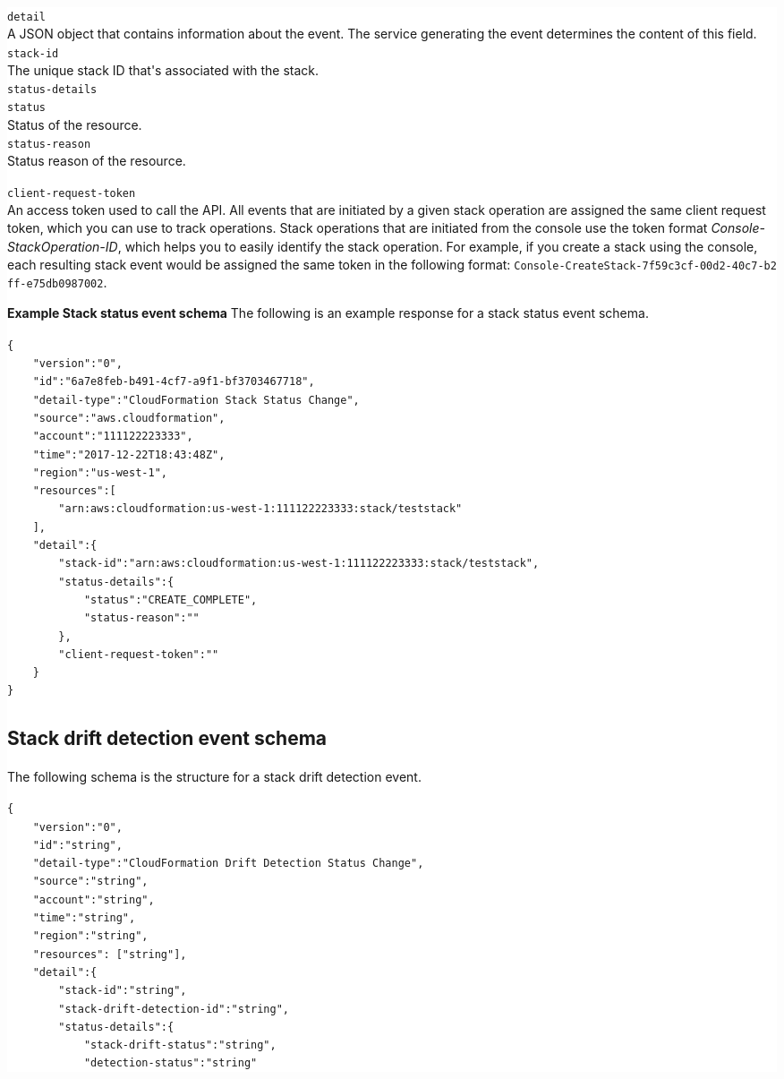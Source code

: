 `detail`  
A JSON object that contains information about the event\. The service generating the event determines the content of this field\.    
`stack-id`  
The unique stack ID that's associated with the stack\.  
`status-details`    
`status`  
Status of the resource\.  
`status-reason`  
Status reason of the resource\.

`client-request-token`  
An access token used to call the API\. All events that are initiated by a given stack operation are assigned the same client request token, which you can use to track operations\. Stack operations that are initiated from the console use the token format *Console\-StackOperation\-ID*, which helps you to easily identify the stack operation\. For example, if you create a stack using the console, each resulting stack event would be assigned the same token in the following format: `Console-CreateStack-7f59c3cf-00d2-40c7-b2ff-e75db0987002`\.

**Example Stack status event schema**  <a name="schema-stack-status-event.example"></a>
The following is an example response for a stack status event schema\.  

```
{
    "version":"0",
    "id":"6a7e8feb-b491-4cf7-a9f1-bf3703467718",
    "detail-type":"CloudFormation Stack Status Change",
    "source":"aws.cloudformation",
    "account":"111122223333",
    "time":"2017-12-22T18:43:48Z",
    "region":"us-west-1",
    "resources":[
        "arn:aws:cloudformation:us-west-1:111122223333:stack/teststack"
    ],
    "detail":{
        "stack-id":"arn:aws:cloudformation:us-west-1:111122223333:stack/teststack",
        "status-details":{
            "status":"CREATE_COMPLETE",
            "status-reason":""
        },
        "client-request-token":""
    }
}
```

## Stack drift detection event schema<a name="schema-stack-drift-detection"></a>

The following schema is the structure for a stack drift detection event\.

```
{
    "version":"0",
    "id":"string",
    "detail-type":"CloudFormation Drift Detection Status Change",
    "source":"string",
    "account":"string",
    "time":"string",
    "region":"string",
    "resources": ["string"],
    "detail":{
        "stack-id":"string",
        "stack-drift-detection-id":"string",
        "status-details":{
            "stack-drift-status":"string",
            "detection-status":"string"
```